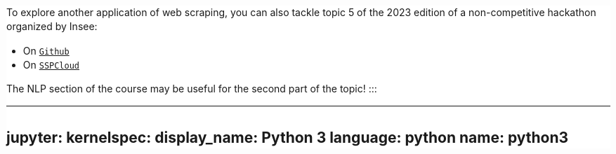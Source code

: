 To explore another application of web scraping, you can also tackle topic 5 of the 2023 edition of a non-competitive hackathon organized by Insee:

- On [`Github`](https://github.com/InseeFrLab/funathon2023_sujet5)
- On [`SSPCloud`](https://www.sspcloud.fr/formation?search=funat&path=%5B%22Funathon%202023%22%5D)

The NLP section of the course may be useful for the second part of the topic!
:::

---
jupyter:
  kernelspec:
    display_name: Python 3
    language: python
    name: python3
---
